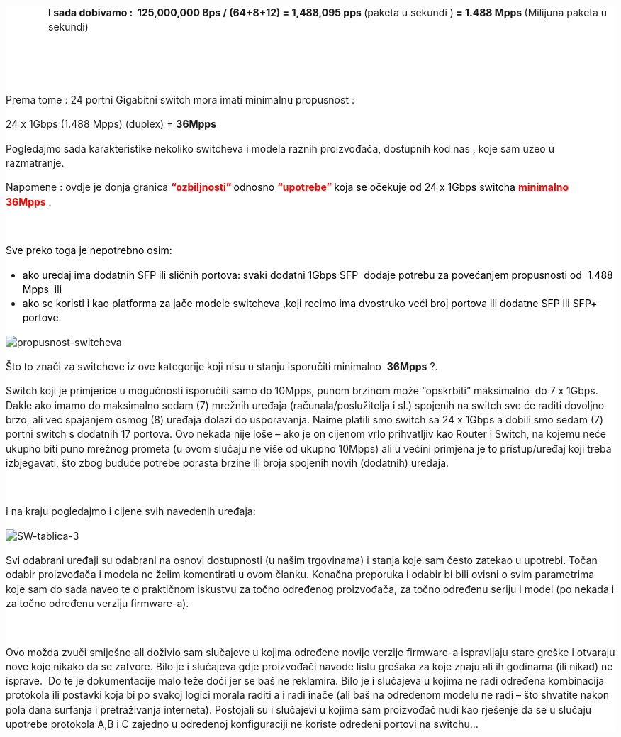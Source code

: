 <p style="padding-left: 60px;">
  <strong>I sada dobivamo :  125,000,000 Bps / (64+8+12) = 1,488,095 pps </strong>(paketa u sekundi )<strong> = 1.488 Mpps </strong>(Milijuna paketa u sekundi)
</p>

&nbsp;

&nbsp;

Prema tome : 24 portni Gigabitni switch mora imati minimalnu propusnost :

24 x 1Gbps (1.488 Mpps) (duplex) = **36Mpps**

Pogledajmo sada karakteristike nekoliko switcheva i modela raznih proizvođača, dostupnih kod nas , koje sam uzeo u razmatranje.

Napomene : ovdje je donja granica <strong style="color: #ff0000;">&#8220;ozbiljnosti&#8221; </strong><span style="color: #000000;">odnosno</span> <strong style="color: #ff0000;">&#8220;upotrebe&#8221; </strong><span style="color: #000000;">koja se očekuje od 24 x 1Gbps switcha <span style="color: #ff0000;"><strong>minimalno</strong></span></span> **<span style="color: #ff0000;">36Mpps</span>** .

&nbsp;

S<span style="color: #000000;">ve preko toga je nepotrebno osim:</span>

  *  <span style="color: #000000;">ako uređaj ima dodatnih SFP ili sličnih portova: svaki dodatni 1Gbps SFP  dodaje potrebu za povećanjem propusnosti od  1.488 Mpps  ili</span>
  * <span style="color: #000000;">ako se koristi i kao platforma za jače modele switcheva ,koji recimo ima dvostruko veći broj portova ili dodatne SFP ili SFP+ portove.</span>

<img class="alignnone size-full wp-image-2270" src="https://i0.wp.com/www.opensource-osijek.org/wordpress/wp-content/uploads/2016/02/Propusnost-Switcheva.jpg?resize=694%2C548&#038;ssl=1" alt="propusnost-switcheva" width="694" height="548" srcset="https://i0.wp.com/www.opensource-osijek.org/wordpress/wp-content/uploads/2016/02/Propusnost-Switcheva.jpg?w=694&ssl=1 694w, https://i0.wp.com/www.opensource-osijek.org/wordpress/wp-content/uploads/2016/02/Propusnost-Switcheva.jpg?resize=150%2C118&ssl=1 150w, https://i0.wp.com/www.opensource-osijek.org/wordpress/wp-content/uploads/2016/02/Propusnost-Switcheva.jpg?resize=300%2C237&ssl=1 300w" sizes="(max-width: 694px) 100vw, 694px" data-recalc-dims="1" />

Što to znači za switcheve iz ove kategorije koji nisu u stanju isporučiti minimalno  **36Mpps** ?.

Switch koji je primjerice u mogućnosti isporučiti samo do 10Mpps, punom brzinom može &#8220;opskrbiti&#8221; maksimalno  do 7 x 1Gbps. Dakle ako imamo do maksimalno sedam (7) mrežnih uređaja (računala/poslužitelja i sl.) spojenih na switch sve će raditi dovoljno brzo, ali već spajanjem osmog (8) uređaja dolazi do usporavanja. Naime platili smo switch sa 24 x 1Gbps a dobili smo sedam (7) portni switch s dodatnih 17 portova. Ovo nekada nije loše &#8211; ako je on cijenom vrlo prihvatljiv kao Router i Switch, na kojemu neće ukupno biti puno mrežnog prometa (u ovom slučaju ne više od ukupno 10Mpps) ali u većini primjena je to pristup/uređaj koji treba izbjegavati, što zbog buduće potrebe porasta brzine ili broja spojenih novih (dodatnih) uređaja.

&nbsp;

I na kraju pogledajmo i cijene svih navedenih uređaja:

<img class="alignnone size-full wp-image-2102" src="https://i2.wp.com/www.opensource-osijek.org/wordpress/wp-content/uploads/2016/02/SW-tablica-3.jpg?resize=702%2C542&#038;ssl=1" alt="SW-tablica-3" width="702" height="542" srcset="https://i2.wp.com/www.opensource-osijek.org/wordpress/wp-content/uploads/2016/02/SW-tablica-3.jpg?w=702&ssl=1 702w, https://i2.wp.com/www.opensource-osijek.org/wordpress/wp-content/uploads/2016/02/SW-tablica-3.jpg?resize=150%2C116&ssl=1 150w, https://i2.wp.com/www.opensource-osijek.org/wordpress/wp-content/uploads/2016/02/SW-tablica-3.jpg?resize=300%2C232&ssl=1 300w" sizes="(max-width: 702px) 100vw, 702px" data-recalc-dims="1" />

Svi odabrani uređaji su odabrani na osnovi dostupnosti (u našim trgovinama) i stanja koje sam često zatekao u upotrebi. Točan odabir proizvođača i modela ne želim komentirati u ovom članku. Konačna preporuka i odabir bi bili ovisni o svim parametrima koje sam do sada naveo te o praktičnom iskustvu za točno određenog proizvođača, za točno određenu seriju i model (po nekada i za točno određenu verziju firmware-a).

&nbsp;

Ovo možda zvuči smiješno ali doživio sam slučajeve u kojima određene novije verzije firmware-a ispravljaju stare greške i otvaraju nove koje nikako da se zatvore. Bilo je i slučajeva gdje proizvođači navode listu grešaka za koje znaju ali ih godinama (ili nikad) ne isprave.  Do te je dokumentacije malo teže doći jer se baš ne reklamira. Bilo je i slučajeva u kojima ne radi određena kombinacija protokola ili postavki koja bi po svakoj logici morala raditi a i radi inače (ali baš na određenom modelu ne radi &#8211; što shvatite nakon pola dana surfanja i pretraživanja interneta). Postojali su i slučajevi u kojima sam proizvođač nudi kao rješenje da se u slučaju upotrebe protokola A,B i C zajedno u određenoj konfiguraciji ne koriste određeni portovi na switchu…
